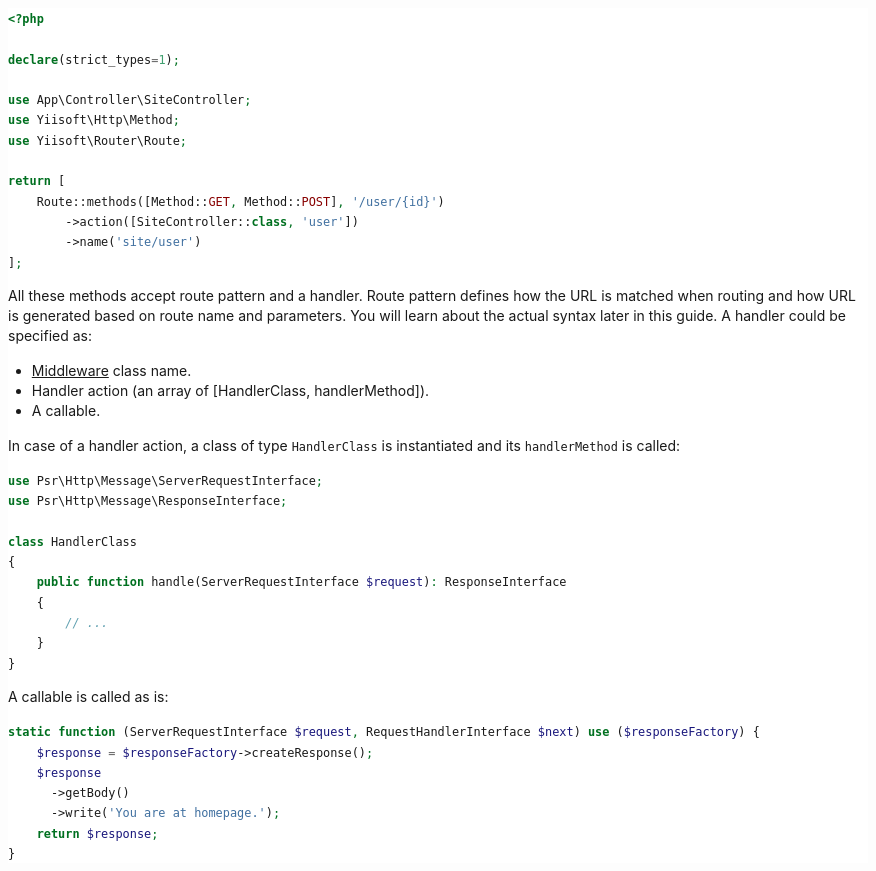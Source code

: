 ```php
<?php

declare(strict_types=1);

use App\Controller\SiteController;
use Yiisoft\Http\Method;
use Yiisoft\Router\Route;

return [
    Route::methods([Method::GET, Method::POST], '/user/{id}')
        ->action([SiteController::class, 'user'])
        ->name('site/user')
];
```

All these methods accept route pattern and a handler. Route pattern defines how the URL is matched when routing and
how URL is generated based on route name and parameters. You will learn about the actual syntax later in this guide.
A handler could be specified as:

- [Middleware](../structure/middleware.md) class name.
- Handler action (an array of [HandlerClass, handlerMethod]).
- A callable.

In case of a handler action, a class of type `HandlerClass` is instantiated and its `handlerMethod` is called:

```php
use Psr\Http\Message\ServerRequestInterface;
use Psr\Http\Message\ResponseInterface;

class HandlerClass
{
    public function handle(ServerRequestInterface $request): ResponseInterface
    {
        // ...
    }
}
```

A callable is called as is:

```php
static function (ServerRequestInterface $request, RequestHandlerInterface $next) use ($responseFactory) {
    $response = $responseFactory->createResponse();
    $response
      ->getBody()
      ->write('You are at homepage.');
    return $response;
}
```
